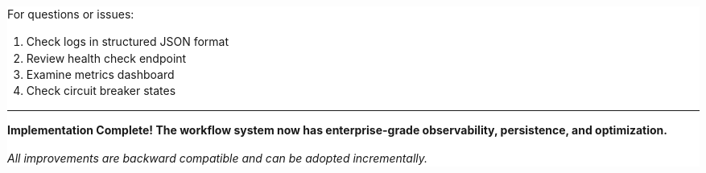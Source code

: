 For questions or issues:
1. Check logs in structured JSON format
2. Review health check endpoint
3. Examine metrics dashboard
4. Check circuit breaker states

---

**Implementation Complete! The workflow system now has enterprise-grade observability, persistence, and optimization.**

*All improvements are backward compatible and can be adopted incrementally.*